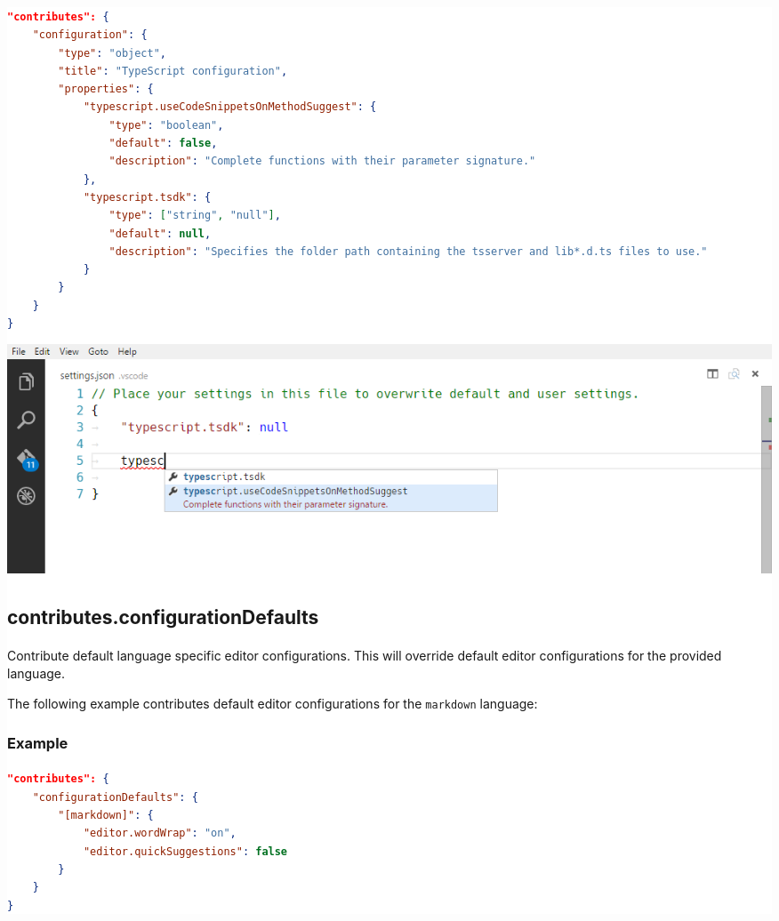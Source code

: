 ```json
"contributes": {
    "configuration": {
        "type": "object",
        "title": "TypeScript configuration",
        "properties": {
            "typescript.useCodeSnippetsOnMethodSuggest": {
                "type": "boolean",
                "default": false,
                "description": "Complete functions with their parameter signature."
            },
            "typescript.tsdk": {
                "type": ["string", "null"],
                "default": null,
                "description": "Specifies the folder path containing the tsserver and lib*.d.ts files to use."
            }
        }
    }
}
```

![configuration extension point example](images/contribution-points/configuration.png)

## contributes.configurationDefaults

Contribute default language specific editor configurations. This will override default editor configurations for the provided language.

The following example contributes default editor configurations for the `markdown` language:

### Example

```json
"contributes": {
    "configurationDefaults": {
        "[markdown]": {
            "editor.wordWrap": "on",
            "editor.quickSuggestions": false
        }
    }
}
```
